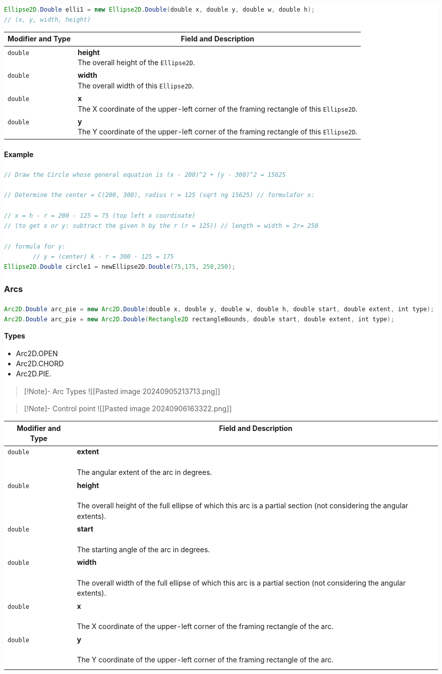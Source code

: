 ```Java
Ellipse2D.Double elli1 = new Ellipse2D.Double(double x, double y, double w, double h); 
// (x, y, width, height)
```

| Modifier and Type | Field and Description                                                                            |
| ----------------- | ------------------------------------------------------------------------------------------------ |
| `double`          | **height**<br>The overall height of the `Ellipse2D`.                                             |
| `double`          | **width**<br>The overall width of this `Ellipse2D`.                                              |
| `double`          | **x**<br>The X coordinate of the upper-left corner of the framing rectangle of this `Ellipse2D`. |
| `double`          | **y**<br>The Y coordinate of the upper-left corner of the framing rectangle of this `Ellipse2D`. |

#### Example 
```Java
// Draw the Circle whose general equation is (x - 200)^2 + (y - 300)^2 = 15625 

// Determine the center = C(200, 300), radius r = 125 (sqrt ng 15625) // formulafor x: 

// x = h - r = 200 - 125 = 75 (top left x coordinate) 
// (to get x or y: subtract the given h by the r (r = 125)) // length = width = 2r= 250 

// formula for y: 
		// y = (center) k - r = 300 - 125 = 175 
Ellipse2D.Double circle1 = newEllipse2D.Double(75,175, 250,250); 

```


### Arcs

```Java
Arc2D.Double arc_pie = new Arc2D.Double(double x, double y, double w, double h, double start, double extent, int type);
Arc2D.Double arc_pie = new Arc2D.Double(Rectangle2D rectangleBounds, double start, double extent, int type);
```

**Types**
- Arc2D.OPEN
- Arc2D.CHORD
- Arc2D.PIE.

>[!Note]- Arc Types
>![[Pasted image 20240905213713.png]]

>[!Note]- Control point
>![[Pasted image 20240906163322.png]]

| Modifier and Type | Field and Description                                                                                                                  |
| ----------------- | -------------------------------------------------------------------------------------------------------------------------------------- |
| `double`          | **extent**<br><br>The angular extent of the arc in degrees.                                                                            |
| `double`          | **height**<br><br>The overall height of the full ellipse of which this arc is a partial section (not considering the angular extents). |
| `double`          | **start**<br><br>The starting angle of the arc in degrees.                                                                             |
| `double`          | **width**<br><br>The overall width of the full ellipse of which this arc is a partial section (not considering the angular extents).   |
| `double`          | **x**<br><br>The X coordinate of the upper-left corner of the framing rectangle of the arc.                                            |
| `double`          | **y**<br><br>The Y coordinate of the upper-left corner of the framing rectangle of the arc.                                            |
|                   |                                                                                                                                        |
